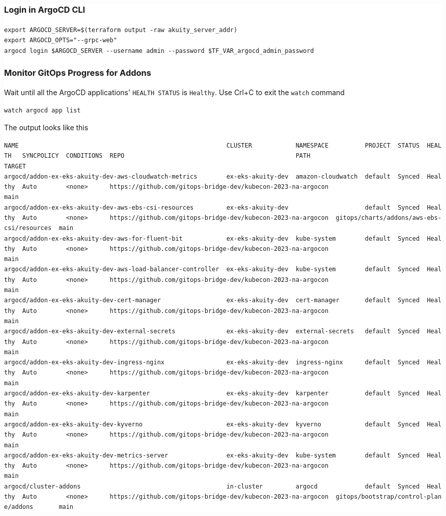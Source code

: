### Login in ArgoCD CLI
```shell
export ARGOCD_SERVER=$(terraform output -raw akuity_server_addr)
export ARGOCD_OPTS="--grpc-web"
argocd login $ARGOCD_SERVER --username admin --password $TF_VAR_argocd_admin_password
```

### Monitor GitOps Progress for Addons
Wait until all the ArgoCD applications' `HEALTH STATUS` is `Healthy`. Use Crl+C to exit the `watch` command
```shell
watch argocd app list
```
The output looks like this
```
NAME                                                         CLUSTER            NAMESPACE          PROJECT  STATUS  HEALTH   SYNCPOLICY  CONDITIONS  REPO                                               PATH                                        TARGET
argocd/addon-ex-eks-akuity-dev-aws-cloudwatch-metrics        ex-eks-akuity-dev  amazon-cloudwatch  default  Synced  Healthy  Auto        <none>      https://github.com/gitops-bridge-dev/kubecon-2023-na-argocon                                              main
argocd/addon-ex-eks-akuity-dev-aws-ebs-csi-resources         ex-eks-akuity-dev                     default  Synced  Healthy  Auto        <none>      https://github.com/gitops-bridge-dev/kubecon-2023-na-argocon  gitops/charts/addons/aws-ebs-csi/resources  main
argocd/addon-ex-eks-akuity-dev-aws-for-fluent-bit            ex-eks-akuity-dev  kube-system        default  Synced  Healthy  Auto        <none>      https://github.com/gitops-bridge-dev/kubecon-2023-na-argocon                                              main
argocd/addon-ex-eks-akuity-dev-aws-load-balancer-controller  ex-eks-akuity-dev  kube-system        default  Synced  Healthy  Auto        <none>      https://github.com/gitops-bridge-dev/kubecon-2023-na-argocon                                              main
argocd/addon-ex-eks-akuity-dev-cert-manager                  ex-eks-akuity-dev  cert-manager       default  Synced  Healthy  Auto        <none>      https://github.com/gitops-bridge-dev/kubecon-2023-na-argocon                                              main
argocd/addon-ex-eks-akuity-dev-external-secrets              ex-eks-akuity-dev  external-secrets   default  Synced  Healthy  Auto        <none>      https://github.com/gitops-bridge-dev/kubecon-2023-na-argocon                                              main
argocd/addon-ex-eks-akuity-dev-ingress-nginx                 ex-eks-akuity-dev  ingress-nginx      default  Synced  Healthy  Auto        <none>      https://github.com/gitops-bridge-dev/kubecon-2023-na-argocon                                              main
argocd/addon-ex-eks-akuity-dev-karpenter                     ex-eks-akuity-dev  karpenter          default  Synced  Healthy  Auto        <none>      https://github.com/gitops-bridge-dev/kubecon-2023-na-argocon                                              main
argocd/addon-ex-eks-akuity-dev-kyverno                       ex-eks-akuity-dev  kyverno            default  Synced  Healthy  Auto        <none>      https://github.com/gitops-bridge-dev/kubecon-2023-na-argocon                                              main
argocd/addon-ex-eks-akuity-dev-metrics-server                ex-eks-akuity-dev  kube-system        default  Synced  Healthy  Auto        <none>      https://github.com/gitops-bridge-dev/kubecon-2023-na-argocon                                              main
argocd/cluster-addons                                        in-cluster         argocd             default  Synced  Healthy  Auto        <none>      https://github.com/gitops-bridge-dev/kubecon-2023-na-argocon  gitops/bootstrap/control-plane/addons       main
```

